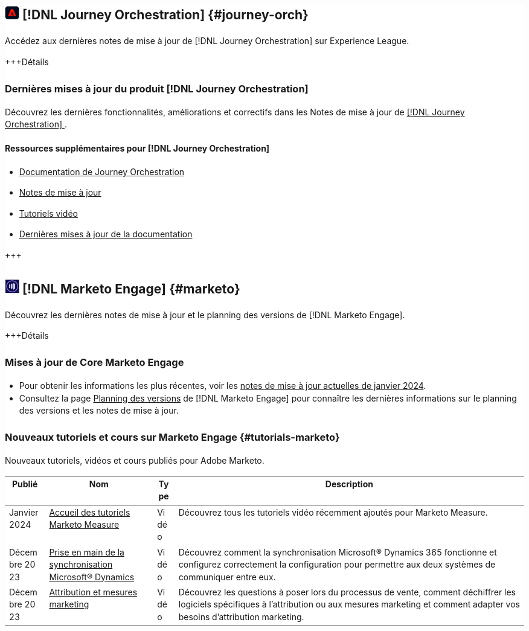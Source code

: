 ## ![Icône](/assets/experience_platform_appicon_24.png) [!DNL Journey Orchestration] {#journey-orch}

Accédez aux dernières notes de mise à jour de [!DNL Journey Orchestration] sur Experience League.

+++Détails

### Dernières mises à jour du produit [!DNL Journey Orchestration]

Découvrez les dernières fonctionnalités, améliorations et correctifs dans les Notes de mise à jour de [[!DNL Journey Orchestration] ](https://experienceleague.adobe.com/docs/journeys/using/release-notes/release-notes.html?lang=fr).

#### Ressources supplémentaires pour [!DNL Journey Orchestration]

* [Documentation de Journey Orchestration](https://experienceleague.adobe.com/docs/journeys/using/journey-orchestration-home.html?lang=fr)

* [Notes de mise à jour](https://experienceleague.adobe.com/docs/journeys/using/release-notes/release-notes.html?lang=fr)

* [Tutoriels vidéo](https://experienceleague.adobe.com/docs/journey-orchestration-learn/tutorials/understanding-journey-orchestration.html?lang=fr)

* [Dernières mises à jour de la documentation](https://experienceleague.adobe.com/docs/journeys/using/release-notes/documentation-updates.html?lang=fr)

+++

## ![Icône](/assets/marketo.png) [!DNL Marketo Engage] {#marketo}

Découvrez les dernières notes de mise à jour et le planning des versions de [!DNL Marketo Engage].

+++Détails

### Mises à jour de Core Marketo Engage

* Pour obtenir les informations les plus récentes, voir les [notes de mise à jour actuelles de janvier 2024](https://experienceleague.adobe.com/docs/marketo/using/release-notes/current.html?lang=fr).
* Consultez la page [Planning des versions](https://experienceleague.adobe.com/docs/marketo/using/release-notes/release-schedule.html?lang=fr) de [!DNL Marketo Engage] pour connaître les dernières informations sur le planning des versions et les notes de mise à jour.

### Nouveaux tutoriels et cours sur Marketo Engage {#tutorials-marketo}

Nouveaux tutoriels, vidéos et cours publiés pour Adobe Marketo.

| Publié | Nom | Type | Description |
| -----------| ---------- | ---------- | ---------- |
| Janvier 2024 | [Accueil des tutoriels Marketo Measure](https://experienceleague.adobe.com/docs/marketo-measure-learn/tutorials/overview.html?lang=fr) | Vidéo | Découvrez tous les tutoriels vidéo récemment ajoutés pour Marketo Measure. |
| Décembre 2023 | [Prise en main de la synchronisation Microsoft® Dynamics](https://experienceleague.adobe.com/docs/marketo-learn/tutorials/integrations/microsoft-dynamics-sync-setup.html?lang=fr) | Vidéo | Découvrez comment la synchronisation Microsoft® Dynamics 365 fonctionne et configurez correctement la configuration pour permettre aux deux systèmes de communiquer entre eux. |
| Décembre 2023 | [Attribution et mesures marketing](https://experienceleague.adobe.com/docs/marketo-measure-learn/tutorials/evangelist/attribution-and-metrics.html?lang=fr) | Vidéo | Découvrez les questions à poser lors du processus de vente, comment déchiffrer les logiciels spécifiques à l’attribution ou aux mesures marketing et comment adapter vos besoins d’attribution marketing. |
